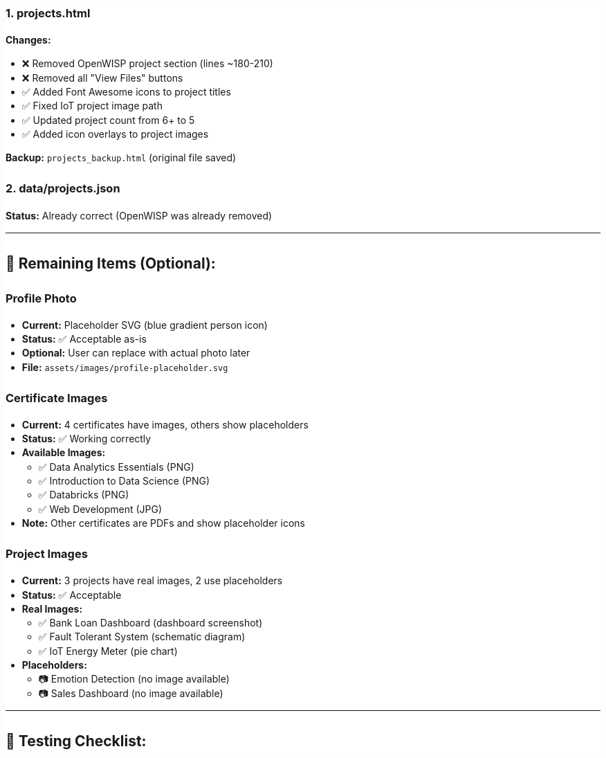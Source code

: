 ### 1. projects.html
**Changes:**
- ❌ Removed OpenWISP project section (lines ~180-210)
- ❌ Removed all "View Files" buttons
- ✅ Added Font Awesome icons to project titles
- ✅ Fixed IoT project image path
- ✅ Updated project count from 6+ to 5
- ✅ Added icon overlays to project images

**Backup:** `projects_backup.html` (original file saved)

### 2. data/projects.json
**Status:** Already correct (OpenWISP was already removed)

---

## 🔄 Remaining Items (Optional):

### Profile Photo
- **Current:** Placeholder SVG (blue gradient person icon)
- **Status:** ✅ Acceptable as-is
- **Optional:** User can replace with actual photo later
- **File:** `assets/images/profile-placeholder.svg`

### Certificate Images
- **Current:** 4 certificates have images, others show placeholders
- **Status:** ✅ Working correctly
- **Available Images:**
  - ✅ Data Analytics Essentials (PNG)
  - ✅ Introduction to Data Science (PNG)
  - ✅ Databricks (PNG)
  - ✅ Web Development (JPG)
- **Note:** Other certificates are PDFs and show placeholder icons

### Project Images
- **Current:** 3 projects have real images, 2 use placeholders
- **Status:** ✅ Acceptable
- **Real Images:**
  - ✅ Bank Loan Dashboard (dashboard screenshot)
  - ✅ Fault Tolerant System (schematic diagram)
  - ✅ IoT Energy Meter (pie chart)
- **Placeholders:**
  - 📷 Emotion Detection (no image available)
  - 📷 Sales Dashboard (no image available)

---

## 🧪 Testing Checklist:
